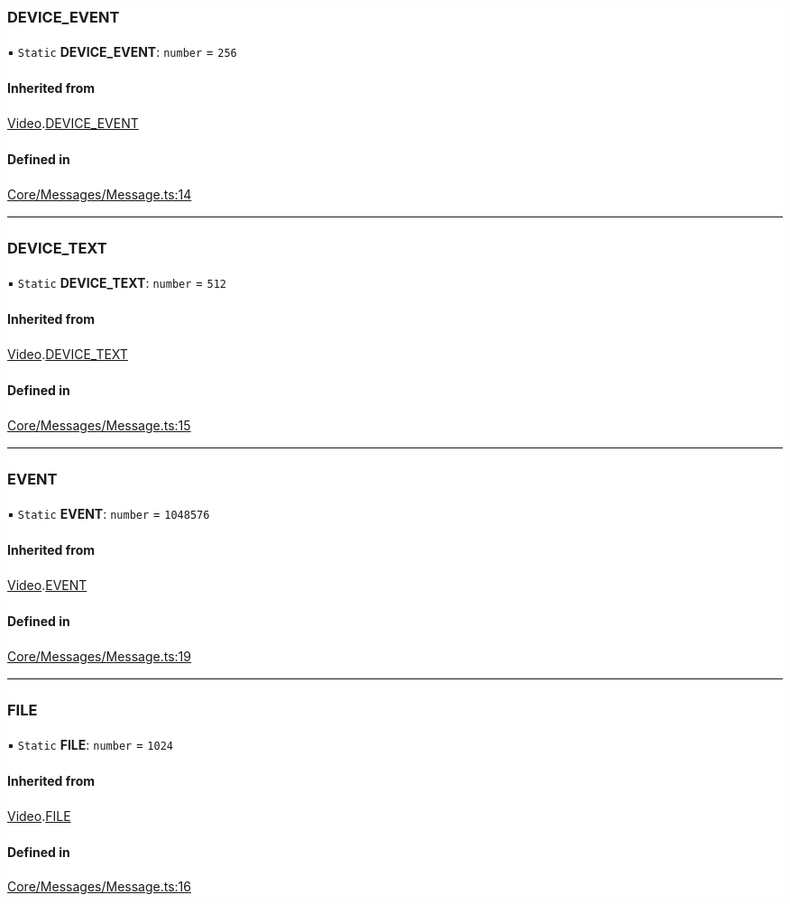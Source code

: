 ### DEVICE\_EVENT

▪ `Static` **DEVICE\_EVENT**: `number` = `256`

#### Inherited from

[Video](Core_Messages_Video.Video.md).[DEVICE_EVENT](Core_Messages_Video.Video.md#device_event)

#### Defined in

[Core/Messages/Message.ts:14](https://github.com/hpyer/node-easywechat/blob/e4961d7/src/Core/Messages/Message.ts#L14)

___

### DEVICE\_TEXT

▪ `Static` **DEVICE\_TEXT**: `number` = `512`

#### Inherited from

[Video](Core_Messages_Video.Video.md).[DEVICE_TEXT](Core_Messages_Video.Video.md#device_text)

#### Defined in

[Core/Messages/Message.ts:15](https://github.com/hpyer/node-easywechat/blob/e4961d7/src/Core/Messages/Message.ts#L15)

___

### EVENT

▪ `Static` **EVENT**: `number` = `1048576`

#### Inherited from

[Video](Core_Messages_Video.Video.md).[EVENT](Core_Messages_Video.Video.md#event)

#### Defined in

[Core/Messages/Message.ts:19](https://github.com/hpyer/node-easywechat/blob/e4961d7/src/Core/Messages/Message.ts#L19)

___

### FILE

▪ `Static` **FILE**: `number` = `1024`

#### Inherited from

[Video](Core_Messages_Video.Video.md).[FILE](Core_Messages_Video.Video.md#file)

#### Defined in

[Core/Messages/Message.ts:16](https://github.com/hpyer/node-easywechat/blob/e4961d7/src/Core/Messages/Message.ts#L16)
